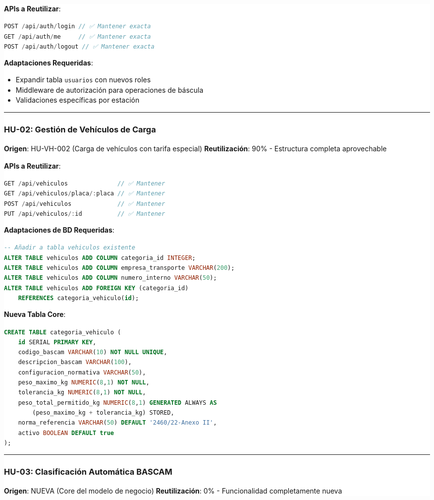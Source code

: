 **APIs a Reutilizar**:
```javascript
POST /api/auth/login // ✅ Mantener exacta
GET /api/auth/me     // ✅ Mantener exacta
POST /api/auth/logout // ✅ Mantener exacta
```

**Adaptaciones Requeridas**:
- Expandir tabla `usuarios` con nuevos roles
- Middleware de autorización para operaciones de báscula
- Validaciones específicas por estación

---

### **HU-02: Gestión de Vehículos de Carga**
**Origen**: HU-VH-002 (Carga de vehículos con tarifa especial)
**Reutilización**: 90% - Estructura completa aprovechable

**APIs a Reutilizar**:
```javascript
GET /api/vehiculos              // ✅ Mantener
GET /api/vehiculos/placa/:placa // ✅ Mantener
POST /api/vehiculos             // ✅ Mantener
PUT /api/vehiculos/:id          // ✅ Mantener
```

**Adaptaciones de BD Requeridas**:
```sql
-- Añadir a tabla vehiculos existente
ALTER TABLE vehiculos ADD COLUMN categoria_id INTEGER;
ALTER TABLE vehiculos ADD COLUMN empresa_transporte VARCHAR(200);
ALTER TABLE vehiculos ADD COLUMN numero_interno VARCHAR(50);
ALTER TABLE vehiculos ADD FOREIGN KEY (categoria_id) 
    REFERENCES categoria_vehiculo(id);
```

**Nueva Tabla Core**:
```sql
CREATE TABLE categoria_vehiculo (
    id SERIAL PRIMARY KEY,
    codigo_bascam VARCHAR(10) NOT NULL UNIQUE,
    descripcion_bascam VARCHAR(100),
    configuracion_normativa VARCHAR(50),
    peso_maximo_kg NUMERIC(8,1) NOT NULL,
    tolerancia_kg NUMERIC(8,1) NOT NULL,
    peso_total_permitido_kg NUMERIC(8,1) GENERATED ALWAYS AS 
        (peso_maximo_kg + tolerancia_kg) STORED,
    norma_referencia VARCHAR(50) DEFAULT '2460/22-Anexo II',
    activo BOOLEAN DEFAULT true
);
```

---

### **HU-03: Clasificación Automática BASCAM**
**Origen**: NUEVA (Core del modelo de negocio)
**Reutilización**: 0% - Funcionalidad completamente nueva
